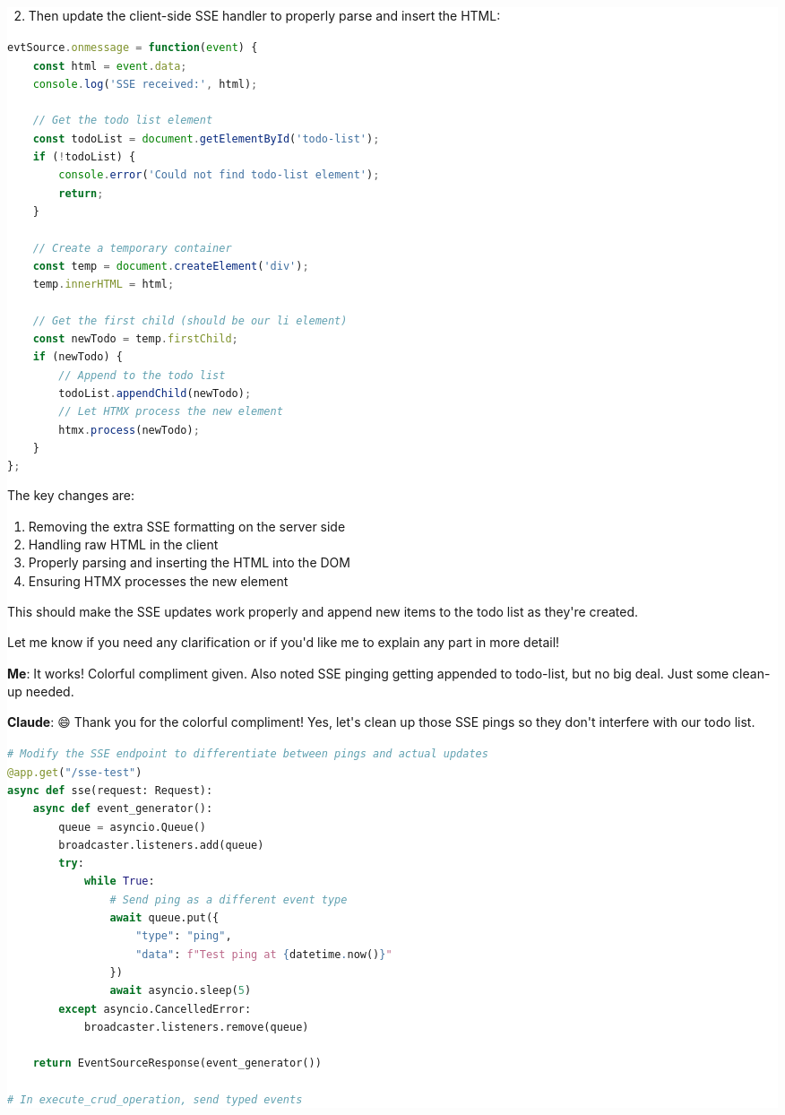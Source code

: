 2. Then update the client-side SSE handler to properly parse and insert the HTML:

```javascript
evtSource.onmessage = function(event) {
    const html = event.data;
    console.log('SSE received:', html);
    
    // Get the todo list element
    const todoList = document.getElementById('todo-list');
    if (!todoList) {
        console.error('Could not find todo-list element');
        return;
    }

    // Create a temporary container
    const temp = document.createElement('div');
    temp.innerHTML = html;
    
    // Get the first child (should be our li element)
    const newTodo = temp.firstChild;
    if (newTodo) {
        // Append to the todo list
        todoList.appendChild(newTodo);
        // Let HTMX process the new element
        htmx.process(newTodo);
    }
};
```

The key changes are:
1. Removing the extra SSE formatting on the server side
2. Handling raw HTML in the client
3. Properly parsing and inserting the HTML into the DOM
4. Ensuring HTMX processes the new element

This should make the SSE updates work properly and append new items to the todo list as they're created.

Let me know if you need any clarification or if you'd like me to explain any part in more detail!

**Me**: It works! Colorful compliment given. Also noted SSE pinging getting appended
to todo-list, but no big deal. Just some clean-up needed.

**Claude**: 😄 Thank you for the colorful compliment! Yes, let's clean up those SSE pings so they don't interfere with our todo list.

```python
# Modify the SSE endpoint to differentiate between pings and actual updates
@app.get("/sse-test")
async def sse(request: Request):
    async def event_generator():
        queue = asyncio.Queue()
        broadcaster.listeners.add(queue)
        try:
            while True:
                # Send ping as a different event type
                await queue.put({
                    "type": "ping",
                    "data": f"Test ping at {datetime.now()}"
                })
                await asyncio.sleep(5)
        except asyncio.CancelledError:
            broadcaster.listeners.remove(queue)

    return EventSourceResponse(event_generator())

# In execute_crud_operation, send typed events
```